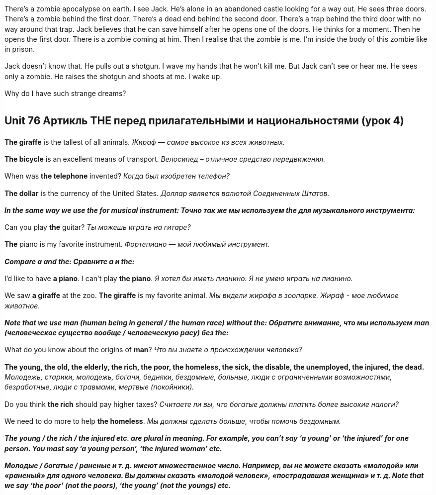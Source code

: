 There’s a zombie apocalypse on earth. I see Jack. He’s alone in an abandoned castle looking for a way out. He sees three doors. There’s a zombie behind the first door. There’s a dead end behind the second door. There’s a trap behind the third door with no way around that trap. Jack believes that he can save himself after he opens one of the doors. He thinks for a moment. Then he opens the first door. There is a zombie coming at him. Then I realise that the zombie is me. I’m inside the body of this zombie like in prison.

Jack doesn’t know that. He pulls out a shotgun. I wave my hands that he won’t kill me. But Jack can’t see or hear me. He sees only a zombie. He raises the shotgun and shoots at me. I wake up.

Why do I have such strange dreams? 

## Unit 76 Артикль THE перед прилагательными и национальностями (урок 4)

__The giraffe__ is the tallest of all animals. *Жираф — самое высокое из всех животных.*

__The bicycle__ is an excellent means of transport. *Велосипед – отличное средство передвижения.*

When was __the telephone__ invented? *Когда был изобретен телефон?*

__The dollar__ is the currency of the United States. *Доллар является валютой Соединенных Штатов.*

__*In the same way we use the for musical instrument: Точно так же мы используем the для музыкального инструмента:*__

Can you play __the__ guitar? *Ты можешь играть на гитаре?*

__The__ piano is my favorite instrument. *Фортепиано — мой любимый инструмент.*

__*Compare a and the: Сравните a и the:*__

I’d like to have __a piano__. I can’t play __the piano__. *Я хотел бы иметь пианино. Я не умею играть на пианино.*

We saw __a giraffe__ at the zoo. __The giraffe__ is my favorite animal. *Мы видели жирафа в зоопарке. Жираф - мое любимое животное.*

__*Note that we use __man__ (human being in general / the human race) without the: Обратите внимание, что мы используем man (человеческое существо вообще / человеческую расу) без the:*__

What do you know about the origins of __man__? *Что вы знаете о происхождении человека?*

__The young, the old, the elderly, the rich, the poor, the homeless, the sick, the disable, the unemployed, the injured, the dead.__ *Молодежь, старики, молодежь, богачи, бедняки, бездомные, больные, люди с ограниченными возможностями, безработные, люди с травмами, мертвые (покойники).*

Do you think __the rich__ should pay higher taxes? *Считаете ли вы, что богатые должны платить более высокие налоги?*

We need to do more to help __the homeless__. *Мы должны сделать больше, чтобы помочь бездомным.*

__*The young / the rich / the injured etc. are plural in meaning. For example, you can’t say ‘a young’ or ‘the injured’ for one person. You mast say ‘a young person’, ‘the injured woman’ etc.*__

__*Молодые / богатые / раненые и т. д. имеют множественное число. Например, вы не можете сказать «молодой» или «раненый» для одного человека. Вы должны сказать «молодой человек», «пострадавшая женщина» и т. д. Note that we say ‘the poor’ (not the poors), ‘the young’ (not the youngs) etc.*__
